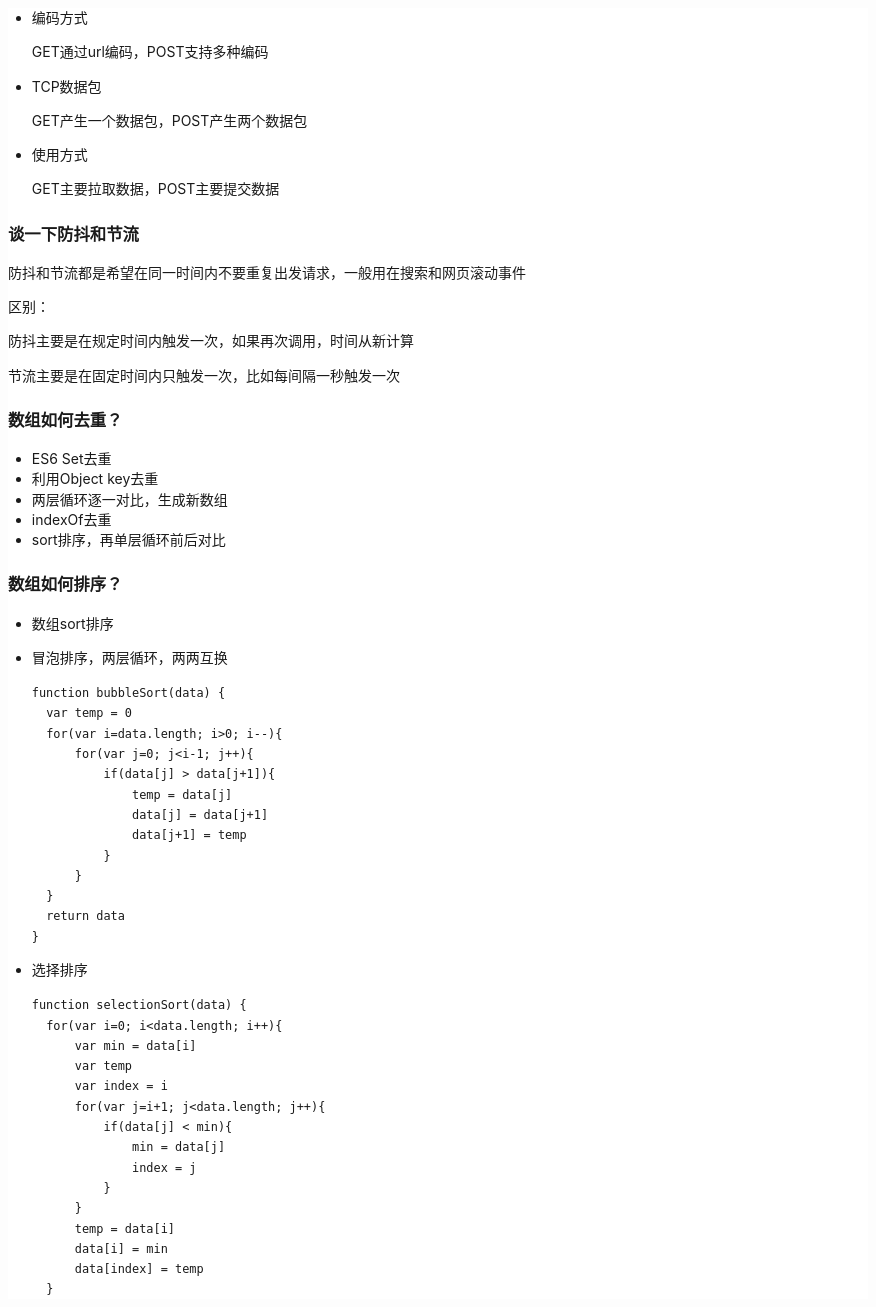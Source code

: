 - 编码方式

  GET通过url编码，POST支持多种编码

- TCP数据包

  GET产生一个数据包，POST产生两个数据包

- 使用方式

  GET主要拉取数据，POST主要提交数据

### 谈一下防抖和节流

防抖和节流都是希望在同一时间内不要重复出发请求，一般用在搜索和网页滚动事件

区别：

防抖主要是在规定时间内触发一次，如果再次调用，时间从新计算

节流主要是在固定时间内只触发一次，比如每间隔一秒触发一次

### 数组如何去重？

- ES6 Set去重
- 利用Object key去重
- 两层循环逐一对比，生成新数组
- indexOf去重
- sort排序，再单层循环前后对比

### 数组如何排序？

- 数组sort排序

- 冒泡排序，两层循环，两两互换

  ```
  function bubbleSort(data) {
  	var temp = 0
  	for(var i=data.length; i>0; i--){
  		for(var j=0; j<i-1; j++){
  			if(data[j] > data[j+1]){
  				temp = data[j]
  				data[j] = data[j+1]
  				data[j+1] = temp
  			}
  		}
  	}
  	return data
  } 
  ```

- 选择排序

  ```
  function selectionSort(data) {
  	for(var i=0; i<data.length; i++){
  		var min = data[i]
  		var temp
  		var index = i
  		for(var j=i+1; j<data.length; j++){
  			if(data[j] < min){
  				min = data[j]
  				index = j
  			}
  		}
  		temp = data[i]
  		data[i] = min
  		data[index] = temp
  	}
  ```